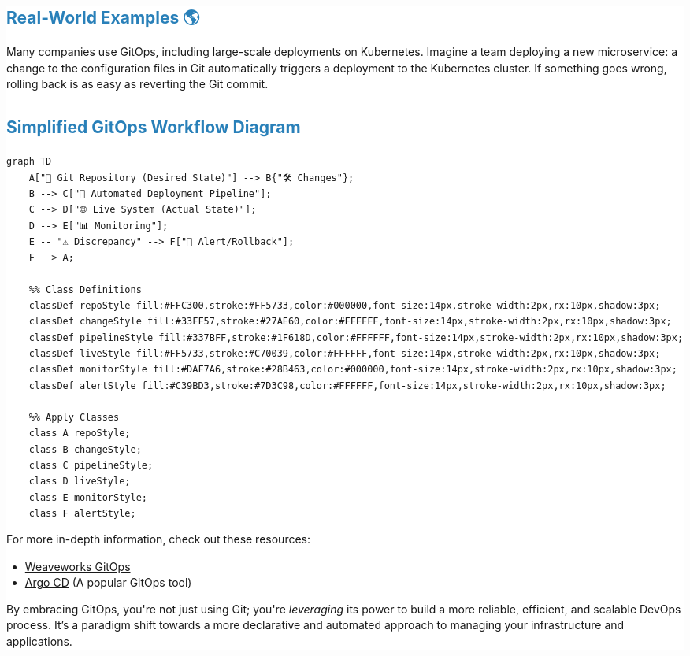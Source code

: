 ## <span style="color:#2980b9">Real-World Examples 🌎</span>

Many companies use GitOps, including large-scale deployments on Kubernetes. Imagine a team deploying a new microservice: a change to the configuration files in Git automatically triggers a deployment to the Kubernetes cluster. If something goes wrong, rolling back is as easy as reverting the Git commit.

## <span style="color:#2980b9">Simplified GitOps Workflow Diagram</span>

```mermaid
graph TD
    A["📂 Git Repository (Desired State)"] --> B{"🛠️ Changes"};
    B --> C["🚀 Automated Deployment Pipeline"];
    C --> D["🌐 Live System (Actual State)"];
    D --> E["📊 Monitoring"];
    E -- "⚠️ Discrepancy" --> F["🔄 Alert/Rollback"];
    F --> A;

    %% Class Definitions
    classDef repoStyle fill:#FFC300,stroke:#FF5733,color:#000000,font-size:14px,stroke-width:2px,rx:10px,shadow:3px;
    classDef changeStyle fill:#33FF57,stroke:#27AE60,color:#FFFFFF,font-size:14px,stroke-width:2px,rx:10px,shadow:3px;
    classDef pipelineStyle fill:#337BFF,stroke:#1F618D,color:#FFFFFF,font-size:14px,stroke-width:2px,rx:10px,shadow:3px;
    classDef liveStyle fill:#FF5733,stroke:#C70039,color:#FFFFFF,font-size:14px,stroke-width:2px,rx:10px,shadow:3px;
    classDef monitorStyle fill:#DAF7A6,stroke:#28B463,color:#000000,font-size:14px,stroke-width:2px,rx:10px,shadow:3px;
    classDef alertStyle fill:#C39BD3,stroke:#7D3C98,color:#FFFFFF,font-size:14px,stroke-width:2px,rx:10px,shadow:3px;

    %% Apply Classes
    class A repoStyle;
    class B changeStyle;
    class C pipelineStyle;
    class D liveStyle;
    class E monitorStyle;
    class F alertStyle;

```

For more in-depth information, check out these resources:

- [Weaveworks GitOps](https://www.weave.works/technologies/gitops/)
- [Argo CD](https://argoproj.io/docs/argo-cd/) (A popular GitOps tool)

By embracing GitOps, you're not just using Git; you're _leveraging_ its power to build a more reliable, efficient, and scalable DevOps process. It’s a paradigm shift towards a more declarative and automated approach to managing your infrastructure and applications.
